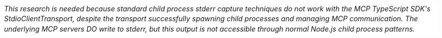 
*This research is needed because standard child process stderr capture techniques do not work with the MCP TypeScript SDK's StdioClientTransport, despite the transport successfully spawning child processes and managing MCP communication. The underlying MCP servers DO write to stderr, but this output is not accessible through normal Node.js child process patterns.*